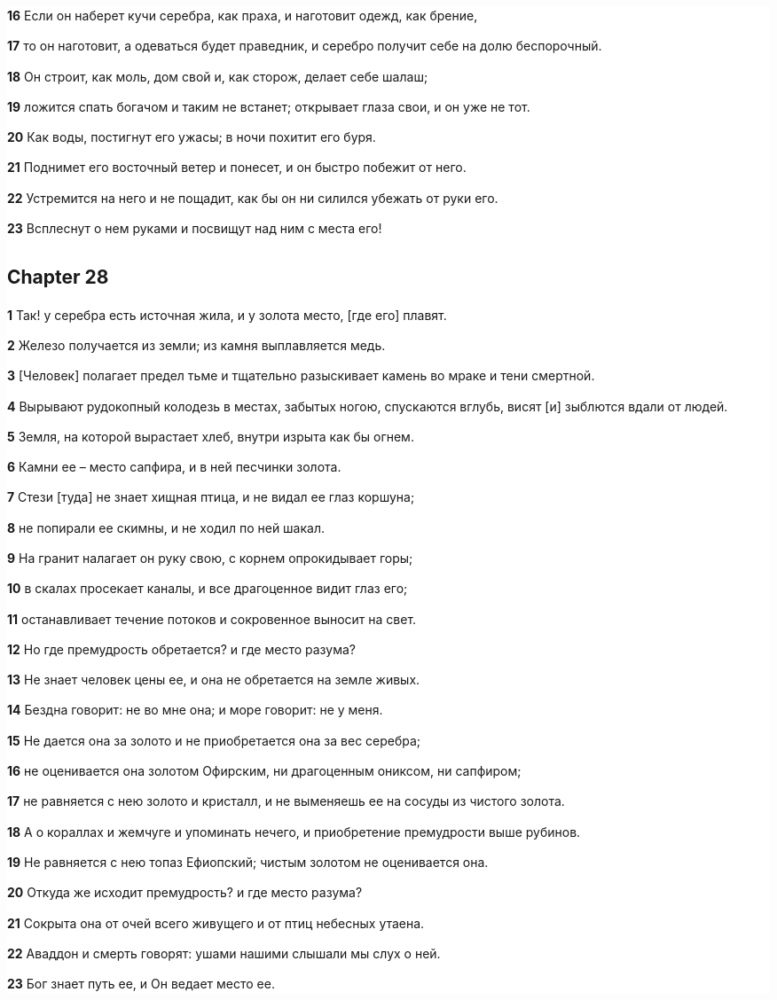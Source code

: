 **16** Если он наберет кучи серебра, как праха, и наготовит одежд, как брение,

**17** то он наготовит, а одеваться будет праведник, и серебро получит себе на долю беспорочный.

**18** Он строит, как моль, дом свой и, как сторож, делает себе шалаш;

**19** ложится спать богачом и таким не встанет; открывает глаза свои, и он уже не тот.

**20** Как воды, постигнут его ужасы; в ночи похитит его буря.

**21** Поднимет его восточный ветер и понесет, и он быстро побежит от него.

**22** Устремится на него и не пощадит, как бы он ни силился убежать от руки его.

**23** Всплеснут о нем руками и посвищут над ним с места его!

## Chapter 28

**1** Так! у серебра есть источная жила, и у золота место, [где его] плавят.

**2** Железо получается из земли; из камня выплавляется медь.

**3** [Человек] полагает предел тьме и тщательно разыскивает камень во мраке и тени смертной.

**4** Вырывают рудокопный колодезь в местах, забытых ногою, спускаются вглубь, висят [и] зыблются вдали от людей.

**5** Земля, на которой вырастает хлеб, внутри изрыта как бы огнем.

**6** Камни ее – место сапфира, и в ней песчинки золота.

**7** Стези [туда] не знает хищная птица, и не видал ее глаз коршуна;

**8** не попирали ее скимны, и не ходил по ней шакал.

**9** На гранит налагает он руку свою, с корнем опрокидывает горы;

**10** в скалах просекает каналы, и все драгоценное видит глаз его;

**11** останавливает течение потоков и сокровенное выносит на свет.

**12** Но где премудрость обретается? и где место разума?

**13** Не знает человек цены ее, и она не обретается на земле живых.

**14** Бездна говорит: не во мне она; и море говорит: не у меня.

**15** Не дается она за золото и не приобретается она за вес серебра;

**16** не оценивается она золотом Офирским, ни драгоценным ониксом, ни сапфиром;

**17** не равняется с нею золото и кристалл, и не выменяешь ее на сосуды из чистого золота.

**18** А о кораллах и жемчуге и упоминать нечего, и приобретение премудрости выше рубинов.

**19** Не равняется с нею топаз Ефиопский; чистым золотом не оценивается она.

**20** Откуда же исходит премудрость? и где место разума?

**21** Сокрыта она от очей всего живущего и от птиц небесных утаена.

**22** Аваддон и смерть говорят: ушами нашими слышали мы слух о ней.

**23** Бог знает путь ее, и Он ведает место ее.
